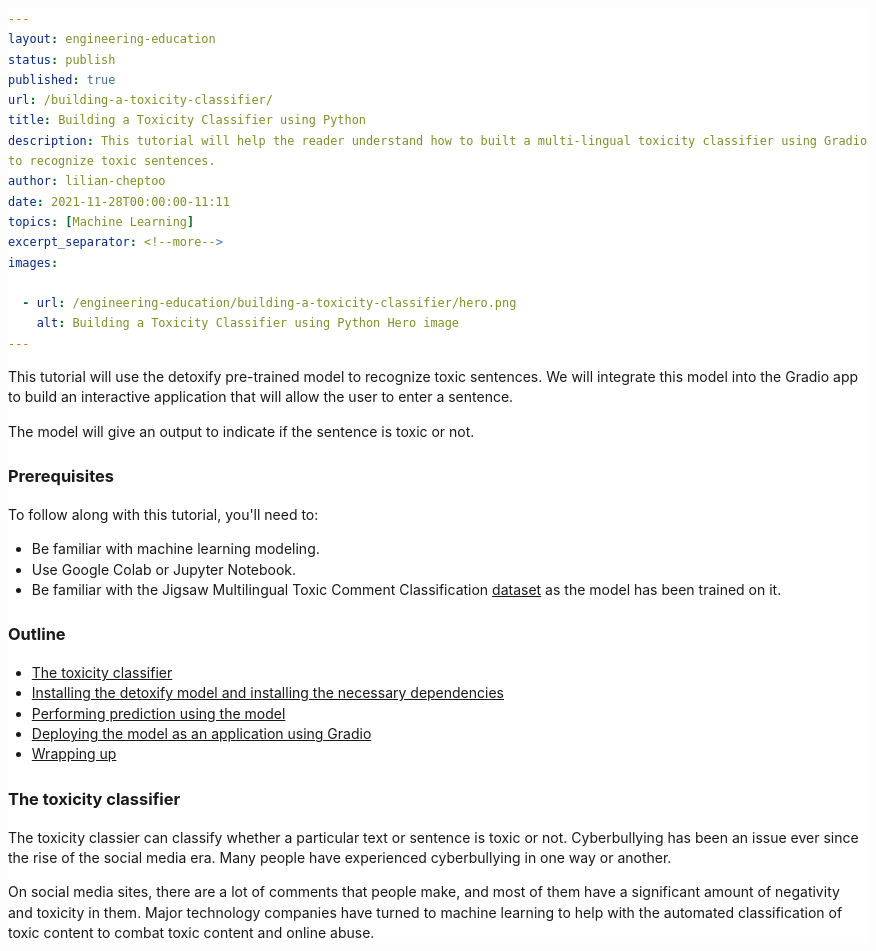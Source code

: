 ```yaml
---
layout: engineering-education
status: publish
published: true
url: /building-a-toxicity-classifier/
title: Building a Toxicity Classifier using Python
description: This tutorial will help the reader understand how to built a multi-lingual toxicity classifier using Gradio to recognize toxic sentences.
author: lilian-cheptoo
date: 2021-11-28T00:00:00-11:11
topics: [Machine Learning]
excerpt_separator: <!--more-->
images:

  - url: /engineering-education/building-a-toxicity-classifier/hero.png
    alt: Building a Toxicity Classifier using Python Hero image
---
```

This tutorial will use the detoxify pre-trained model to recognize toxic sentences. We will integrate this model into the Gradio app to build an interactive application that will allow the user to enter a sentence.

The model will give an output to indicate if the sentence is toxic or not.

### Prerequisites
To follow along with this tutorial, you'll need to:
- Be familiar with machine learning modeling.
- Use Google Colab or Jupyter Notebook.
- Be familiar with the Jigsaw Multilingual Toxic Comment Classification [dataset](https://www.kaggle.com/c/jigsaw-multilingual-toxic-comment-classification) as the model has been trained on it. 

### Outline
- [The toxicity classifier](#the-toxicity-classifier)
- [Installing the detoxify model and installing the necessary dependencies](#installing-the-detoxify-model-and-installing-the-necessary-dependencies)
- [Performing prediction using the model](#performing-prediction-using-the-model)
- [Deploying the model as an application using Gradio](#deploying-the-model-as-an-application-using-gradio)
- [Wrapping up](wrapping-up)

### The toxicity classifier
The toxicity classier can classify whether a particular text or sentence is toxic or not. Cyberbullying has been an issue ever since the rise of the social media era. Many people have experienced cyberbullying in one way or another. 

On social media sites, there are a lot of comments that people make, and most of them have a significant amount of negativity and toxicity in them. Major technology companies have turned to machine learning to help with the automated classification of toxic content to combat toxic content and online abuse. 
